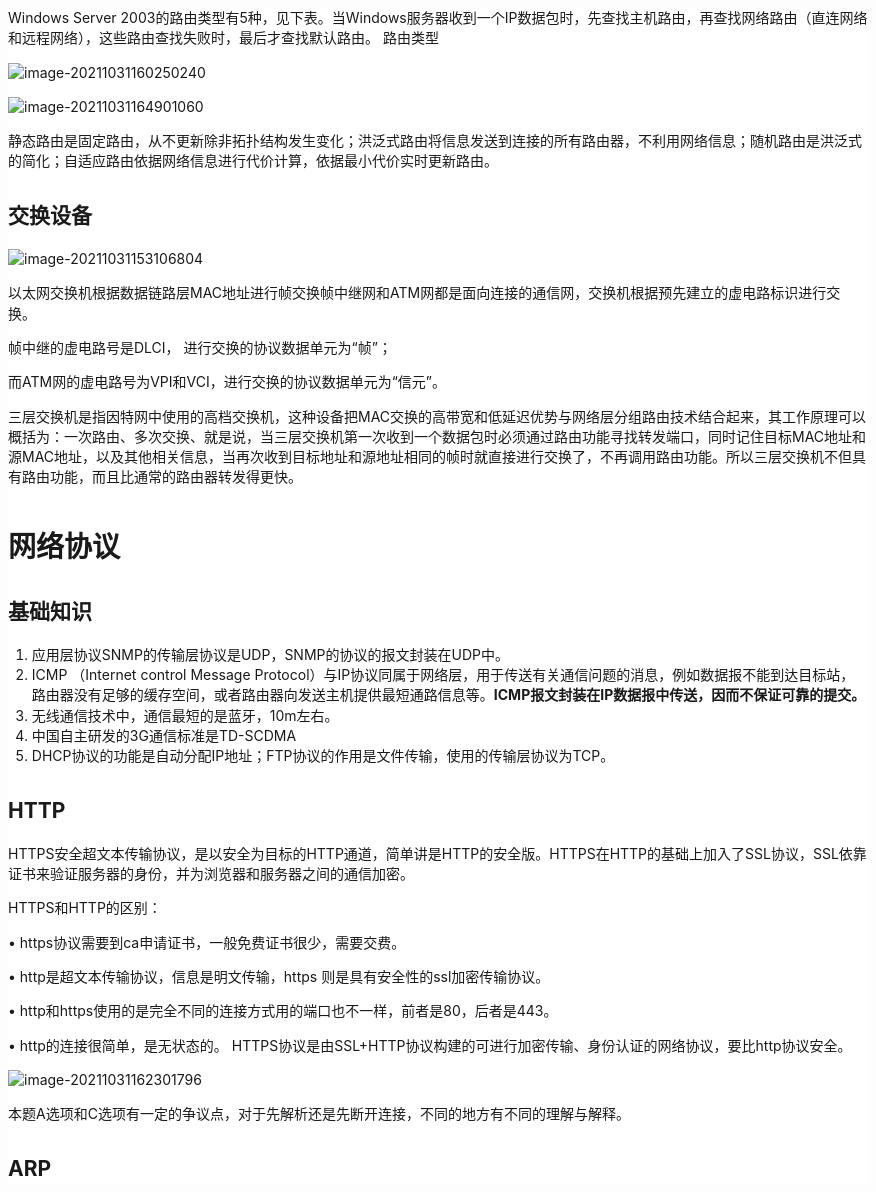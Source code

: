 Windows Server 2003的路由类型有5种，见下表。当Windows服务器收到一个IP数据包时，先查找主机路由，再查找网络路由（直连网络和远程网络），这些路由查找失败时，最后才查找默认路由。 路由类型              

![image-20211031160250240](https://mynotepicbed.oss-cn-beijing.aliyuncs.com/img/image-20211031160250240.png)

![image-20211031164901060](https://mynotepicbed.oss-cn-beijing.aliyuncs.com/img/image-20211031164901060.png)

静态路由是固定路由，从不更新除非拓扑结构发生变化；洪泛式路由将信息发送到连接的所有路由器，不利用网络信息；随机路由是洪泛式的简化；自适应路由依据网络信息进行代价计算，依据最小代价实时更新路由。

## 交换设备

![image-20211031153106804](https://mynotepicbed.oss-cn-beijing.aliyuncs.com/img/image-20211031153106804.png)

以太网交换机根据数据链路层MAC地址进行帧交换帧中继网和ATM网都是面向连接的通信网，交换机根据预先建立的虚电路标识进行交换。

帧中继的虚电路号是DLCI， 进行交换的协议数据单元为“帧”；

而ATM网的虚电路号为VPI和VCI，进行交换的协议数据单元为“信元”。

三层交换机是指因特网中使用的高档交换机，这种设备把MAC交换的高带宽和低延迟优势与网络层分组路由技术结合起来，其工作原理可以概括为：一次路由、多次交换、就是说，当三层交换机第一次收到一个数据包时必须通过路由功能寻找转发端口，同时记住目标MAC地址和源MAC地址，以及其他相关信息，当再次收到目标地址和源地址相同的帧时就直接进行交换了，不再调用路由功能。所以三层交换机不但具有路由功能，而且比通常的路由器转发得更快。            

# 网络协议

## 基础知识

1. 应用层协议SNMP的传输层协议是UDP，SNMP的协议的报文封装在UDP中。
2. ICMP （Internet control Message Protocol）与IP协议同属于网络层，用于传送有关通信问题的消息，例如数据报不能到达目标站，路由器没有足够的缓存空间，或者路由器向发送主机提供最短通路信息等。**ICMP报文封装在IP数据报中传送，因而不保证可靠的提交。**
3. 无线通信技术中，通信最短的是蓝牙，10m左右。    
4. 中国自主研发的3G通信标准是TD-SCDMA         
5. DHCP协议的功能是自动分配IP地址；FTP协议的作用是文件传输，使用的传输层协议为TCP。             

## HTTP

HTTPS安全超文本传输协议，是以安全为目标的HTTP通道，简单讲是HTTP的安全版。HTTPS在HTTP的基础上加入了SSL协议，SSL依靠证书来验证服务器的身份，并为浏览器和服务器之间的通信加密。             

 HTTPS和HTTP的区别：

 • https协议需要到ca申请证书，一般免费证书很少，需要交费。 

• http是超文本传输协议，信息是明文传输，https 则是具有安全性的ssl加密传输协议。

 • http和https使用的是完全不同的连接方式用的端口也不一样，前者是80，后者是443。 

• http的连接很简单，是无状态的。 HTTPS协议是由SSL+HTTP协议构建的可进行加密传输、身份认证的网络协议，要比http协议安全。       

![image-20211031162301796](https://mynotepicbed.oss-cn-beijing.aliyuncs.com/img/image-20211031162301796.png)

本题A选项和C选项有一定的争议点，对于先解析还是先断开连接，不同的地方有不同的理解与解释。             

## ARP
